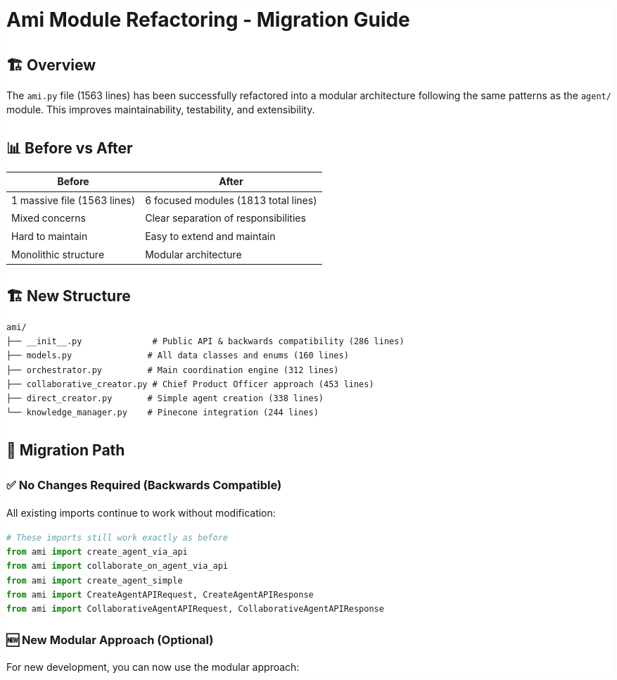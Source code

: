 # Ami Module Refactoring - Migration Guide

## 🏗️ Overview

The `ami.py` file (1563 lines) has been successfully refactored into a modular architecture following the same patterns as the `agent/` module. This improves maintainability, testability, and extensibility.

## 📊 Before vs After

| **Before** | **After** |
|-------------|-----------|
| 1 massive file (1563 lines) | 6 focused modules (1813 total lines) |
| Mixed concerns | Clear separation of responsibilities |
| Hard to maintain | Easy to extend and maintain |
| Monolithic structure | Modular architecture |

## 🏗️ New Structure

```
ami/
├── __init__.py              # Public API & backwards compatibility (286 lines)
├── models.py               # All data classes and enums (160 lines)
├── orchestrator.py         # Main coordination engine (312 lines)
├── collaborative_creator.py # Chief Product Officer approach (453 lines)
├── direct_creator.py       # Simple agent creation (338 lines)
└── knowledge_manager.py    # Pinecone integration (244 lines)
```

## 🔄 Migration Path

### ✅ **No Changes Required** (Backwards Compatible)

All existing imports continue to work without modification:

```python
# These imports still work exactly as before
from ami import create_agent_via_api
from ami import collaborate_on_agent_via_api
from ami import create_agent_simple
from ami import CreateAgentAPIRequest, CreateAgentAPIResponse
from ami import CollaborativeAgentAPIRequest, CollaborativeAgentAPIResponse
```

### 🆕 **New Modular Approach** (Optional)

For new development, you can now use the modular approach:
